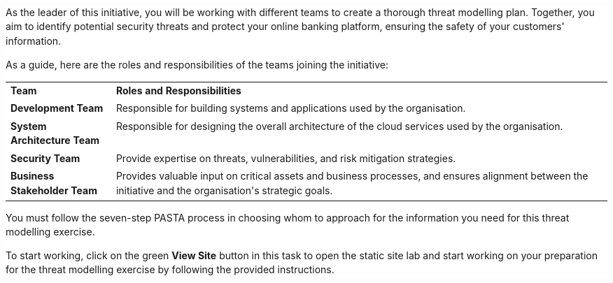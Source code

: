 As the leader of this initiative, you will be working with different teams to create a thorough threat modelling plan. Together, you aim to identify potential security threats and protect your online banking platform, ensuring the safety of your customers' information.

As a guide, here are the roles and responsibilities of the teams joining the initiative:

|   |   |
|---|---|
|**Team**|**Roles and Responsibilities**|
|**Development Team**|Responsible for building systems and applications used by the organisation.|
|**System Architecture Team**|Responsible for designing the overall architecture of the cloud services used by the organisation.|
|**Security Team**|Provide expertise on threats, vulnerabilities, and risk mitigation strategies.|
|**Business Stakeholder Team**|Provides valuable input on critical assets and business processes, and ensures alignment between the initiative and the organisation's strategic goals.|

You must follow the seven-step PASTA process in choosing whom to approach for the information you need for this threat modelling exercise.

To start working, click on the green **View Site** button in this task to open the static site lab and start working on your preparation for the threat modelling exercise by following the provided instructions.
